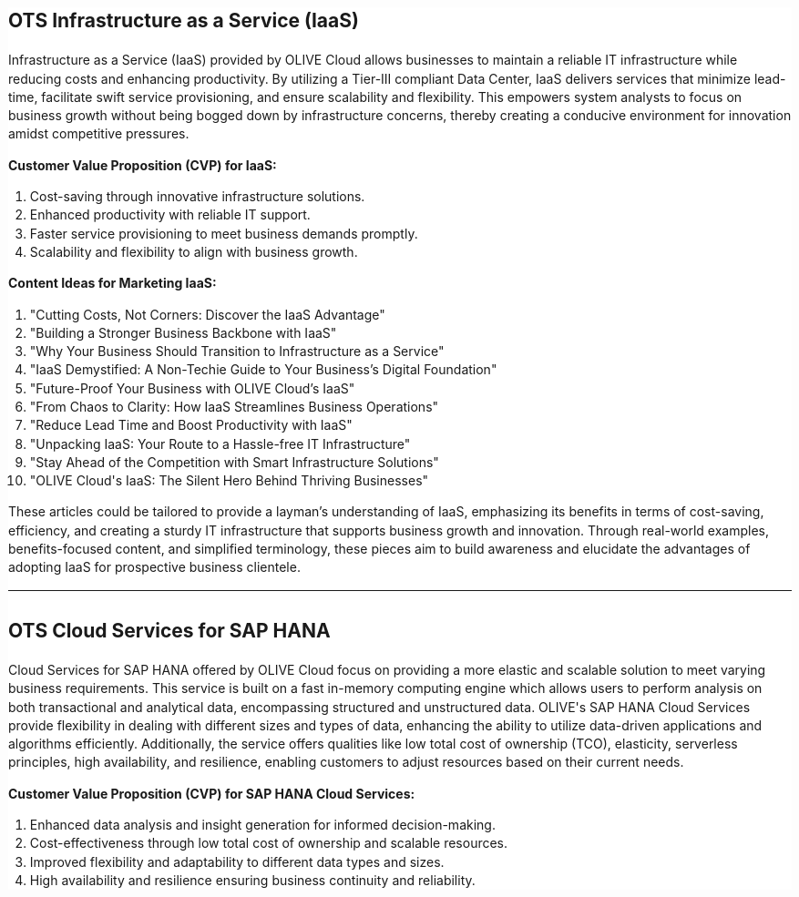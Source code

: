 ## OTS Infrastructure as a Service (IaaS)

Infrastructure as a Service (IaaS) provided by OLIVE Cloud allows businesses to maintain a reliable IT infrastructure while reducing costs and enhancing productivity. By utilizing a Tier-III compliant Data Center, IaaS delivers services that minimize lead-time, facilitate swift service provisioning, and ensure scalability and flexibility. This empowers system analysts to focus on business growth without being bogged down by infrastructure concerns, thereby creating a conducive environment for innovation amidst competitive pressures.

**Customer Value Proposition (CVP) for IaaS:**

1. Cost-saving through innovative infrastructure solutions.
2. Enhanced productivity with reliable IT support.
3. Faster service provisioning to meet business demands promptly.
4. Scalability and flexibility to align with business growth.

**Content Ideas for Marketing IaaS:**

1. "Cutting Costs, Not Corners: Discover the IaaS Advantage"
2. "Building a Stronger Business Backbone with IaaS"
3. "Why Your Business Should Transition to Infrastructure as a Service"
4. "IaaS Demystified: A Non-Techie Guide to Your Business’s Digital Foundation"
5. "Future-Proof Your Business with OLIVE Cloud’s IaaS"
6. "From Chaos to Clarity: How IaaS Streamlines Business Operations"
7. "Reduce Lead Time and Boost Productivity with IaaS"
8. "Unpacking IaaS: Your Route to a Hassle-free IT Infrastructure"
9. "Stay Ahead of the Competition with Smart Infrastructure Solutions"
10. "OLIVE Cloud's IaaS: The Silent Hero Behind Thriving Businesses"

These articles could be tailored to provide a layman’s understanding of IaaS, emphasizing its benefits in terms of cost-saving, efficiency, and creating a sturdy IT infrastructure that supports business growth and innovation. Through real-world examples, benefits-focused content, and simplified terminology, these pieces aim to build awareness and elucidate the advantages of adopting IaaS for prospective business clientele.

--------


## OTS Cloud Services for SAP HANA
Cloud Services for SAP HANA offered by OLIVE Cloud focus on providing a more elastic and scalable solution to meet varying business requirements. This service is built on a fast in-memory computing engine which allows users to perform analysis on both transactional and analytical data, encompassing structured and unstructured data. OLIVE's SAP HANA Cloud Services provide flexibility in dealing with different sizes and types of data, enhancing the ability to utilize data-driven applications and algorithms efficiently. Additionally, the service offers qualities like low total cost of ownership (TCO), elasticity, serverless principles, high availability, and resilience, enabling customers to adjust resources based on their current needs.

**Customer Value Proposition (CVP) for SAP HANA Cloud Services:**

1. Enhanced data analysis and insight generation for informed decision-making.
2. Cost-effectiveness through low total cost of ownership and scalable resources.
3. Improved flexibility and adaptability to different data types and sizes.
4. High availability and resilience ensuring business continuity and reliability.
